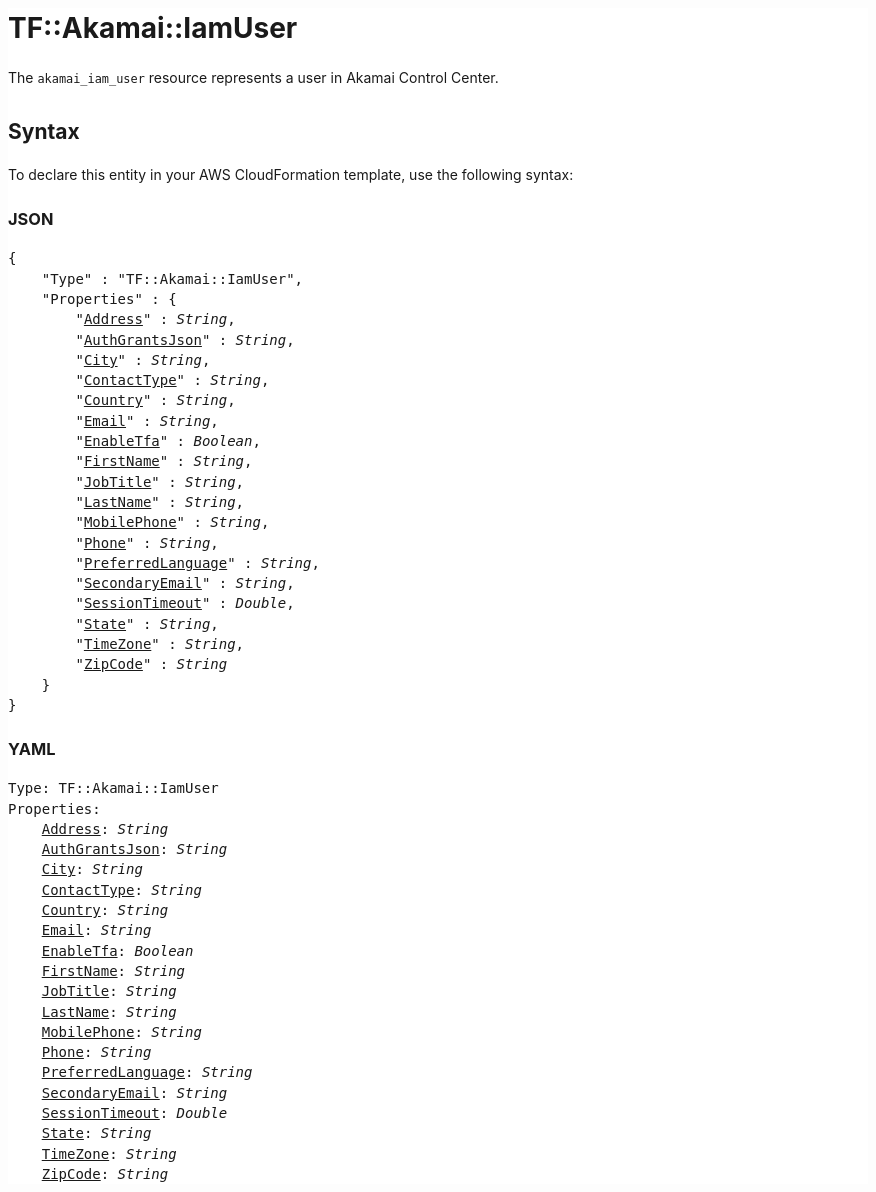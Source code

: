 # TF::Akamai::IamUser

The `akamai_iam_user` resource represents a user in Akamai Control Center.

## Syntax

To declare this entity in your AWS CloudFormation template, use the following syntax:

### JSON

<pre>
{
    "Type" : "TF::Akamai::IamUser",
    "Properties" : {
        "<a href="#address" title="Address">Address</a>" : <i>String</i>,
        "<a href="#authgrantsjson" title="AuthGrantsJson">AuthGrantsJson</a>" : <i>String</i>,
        "<a href="#city" title="City">City</a>" : <i>String</i>,
        "<a href="#contacttype" title="ContactType">ContactType</a>" : <i>String</i>,
        "<a href="#country" title="Country">Country</a>" : <i>String</i>,
        "<a href="#email" title="Email">Email</a>" : <i>String</i>,
        "<a href="#enabletfa" title="EnableTfa">EnableTfa</a>" : <i>Boolean</i>,
        "<a href="#firstname" title="FirstName">FirstName</a>" : <i>String</i>,
        "<a href="#jobtitle" title="JobTitle">JobTitle</a>" : <i>String</i>,
        "<a href="#lastname" title="LastName">LastName</a>" : <i>String</i>,
        "<a href="#mobilephone" title="MobilePhone">MobilePhone</a>" : <i>String</i>,
        "<a href="#phone" title="Phone">Phone</a>" : <i>String</i>,
        "<a href="#preferredlanguage" title="PreferredLanguage">PreferredLanguage</a>" : <i>String</i>,
        "<a href="#secondaryemail" title="SecondaryEmail">SecondaryEmail</a>" : <i>String</i>,
        "<a href="#sessiontimeout" title="SessionTimeout">SessionTimeout</a>" : <i>Double</i>,
        "<a href="#state" title="State">State</a>" : <i>String</i>,
        "<a href="#timezone" title="TimeZone">TimeZone</a>" : <i>String</i>,
        "<a href="#zipcode" title="ZipCode">ZipCode</a>" : <i>String</i>
    }
}
</pre>

### YAML

<pre>
Type: TF::Akamai::IamUser
Properties:
    <a href="#address" title="Address">Address</a>: <i>String</i>
    <a href="#authgrantsjson" title="AuthGrantsJson">AuthGrantsJson</a>: <i>String</i>
    <a href="#city" title="City">City</a>: <i>String</i>
    <a href="#contacttype" title="ContactType">ContactType</a>: <i>String</i>
    <a href="#country" title="Country">Country</a>: <i>String</i>
    <a href="#email" title="Email">Email</a>: <i>String</i>
    <a href="#enabletfa" title="EnableTfa">EnableTfa</a>: <i>Boolean</i>
    <a href="#firstname" title="FirstName">FirstName</a>: <i>String</i>
    <a href="#jobtitle" title="JobTitle">JobTitle</a>: <i>String</i>
    <a href="#lastname" title="LastName">LastName</a>: <i>String</i>
    <a href="#mobilephone" title="MobilePhone">MobilePhone</a>: <i>String</i>
    <a href="#phone" title="Phone">Phone</a>: <i>String</i>
    <a href="#preferredlanguage" title="PreferredLanguage">PreferredLanguage</a>: <i>String</i>
    <a href="#secondaryemail" title="SecondaryEmail">SecondaryEmail</a>: <i>String</i>
    <a href="#sessiontimeout" title="SessionTimeout">SessionTimeout</a>: <i>Double</i>
    <a href="#state" title="State">State</a>: <i>String</i>
    <a href="#timezone" title="TimeZone">TimeZone</a>: <i>String</i>
    <a href="#zipcode" title="ZipCode">ZipCode</a>: <i>String</i>
</pre>
